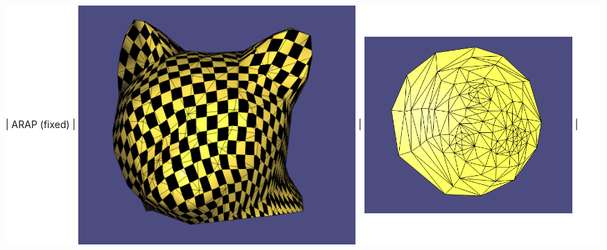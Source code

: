 | ARAP (fixed)      | <img align="center" src="./res/Cat4.png" width="400">     | <img align="center"  src="./res/UVCat4.png" width="300">     |